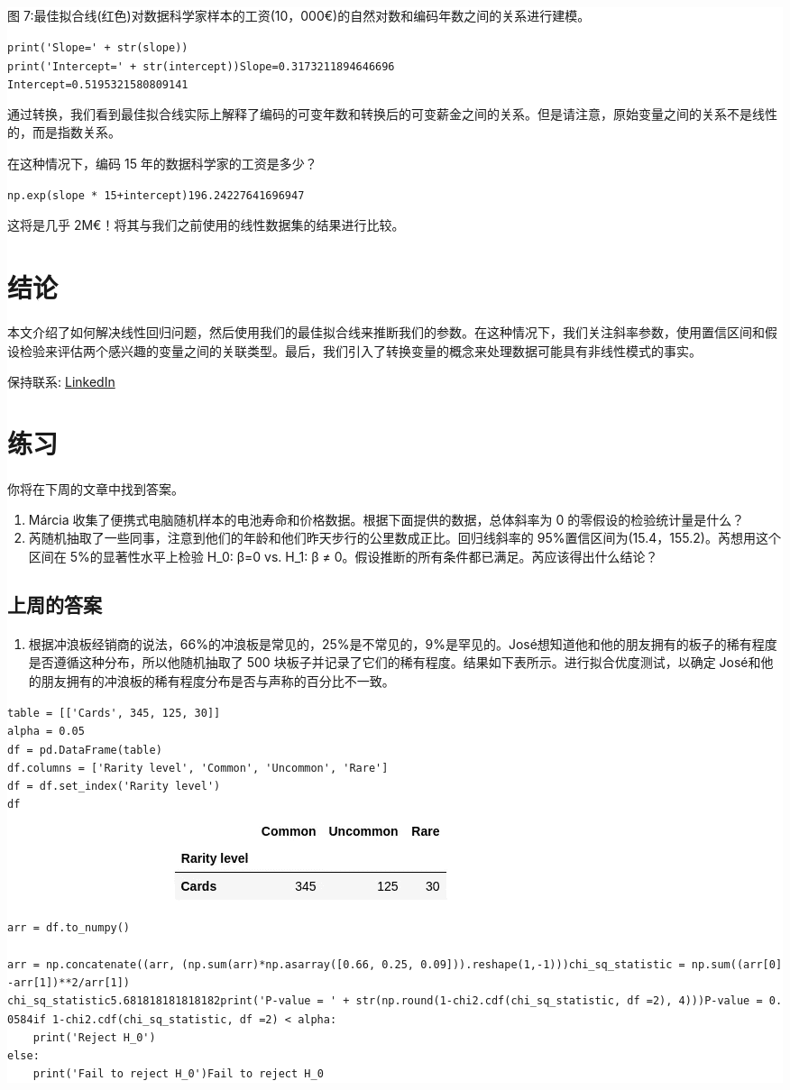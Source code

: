 图 7:最佳拟合线(红色)对数据科学家样本的工资(10，000€)的自然对数和编码年数之间的关系进行建模。

```
print('Slope=' + str(slope))
print('Intercept=' + str(intercept))Slope=0.3173211894646696
Intercept=0.5195321580809141
```

通过转换，我们看到最佳拟合线实际上解释了编码的可变年数和转换后的可变薪金之间的关系。但是请注意，原始变量之间的关系不是线性的，而是指数关系。

在这种情况下，编码 15 年的数据科学家的工资是多少？

```
np.exp(slope * 15+intercept)196.24227641696947
```

这将是几乎 2M€！将其与我们之前使用的线性数据集的结果进行比较。

# 结论

本文介绍了如何解决线性回归问题，然后使用我们的最佳拟合线来推断我们的参数。在这种情况下，我们关注斜率参数，使用置信区间和假设检验来评估两个感兴趣的变量之间的关联类型。最后，我们引入了转换变量的概念来处理数据可能具有非线性模式的事实。

保持联系: [LinkedIn](https://www.linkedin.com/in/luisbrasroque/)

# 练习

你将在下周的文章中找到答案。

1.  Márcia 收集了便携式电脑随机样本的电池寿命和价格数据。根据下面提供的数据，总体斜率为 0 的零假设的检验统计量是什么？
2.  芮随机抽取了一些同事，注意到他们的年龄和他们昨天步行的公里数成正比。回归线斜率的 95%置信区间为(15.4，155.2)。芮想用这个区间在 5%的显著性水平上检验 H_0: β=0 vs. H_1: β ≠ 0。假设推断的所有条件都已满足。芮应该得出什么结论？

## 上周的答案

1.  根据冲浪板经销商的说法，66%的冲浪板是常见的，25%是不常见的，9%是罕见的。José想知道他和他的朋友拥有的板子的稀有程度是否遵循这种分布，所以他随机抽取了 500 块板子并记录了它们的稀有程度。结果如下表所示。进行拟合优度测试，以确定 José和他的朋友拥有的冲浪板的稀有程度分布是否与声称的百分比不一致。

```
table = [['Cards', 345, 125, 30]]
alpha = 0.05
df = pd.DataFrame(table)
df.columns = ['Rarity level', 'Common', 'Uncommon', 'Rare']
df = df.set_index('Rarity level')
df
```

![](img/7f6c43cc7bc7ec7774b3b15a137d71e0.png)

```
arr = df.to_numpy()

arr = np.concatenate((arr, (np.sum(arr)*np.asarray([0.66, 0.25, 0.09])).reshape(1,-1)))chi_sq_statistic = np.sum((arr[0]-arr[1])**2/arr[1])
chi_sq_statistic5.681818181818182print('P-value = ' + str(np.round(1-chi2.cdf(chi_sq_statistic, df =2), 4)))P-value = 0.0584if 1-chi2.cdf(chi_sq_statistic, df =2) < alpha:
    print('Reject H_0')
else:
    print('Fail to reject H_0')Fail to reject H_0
```